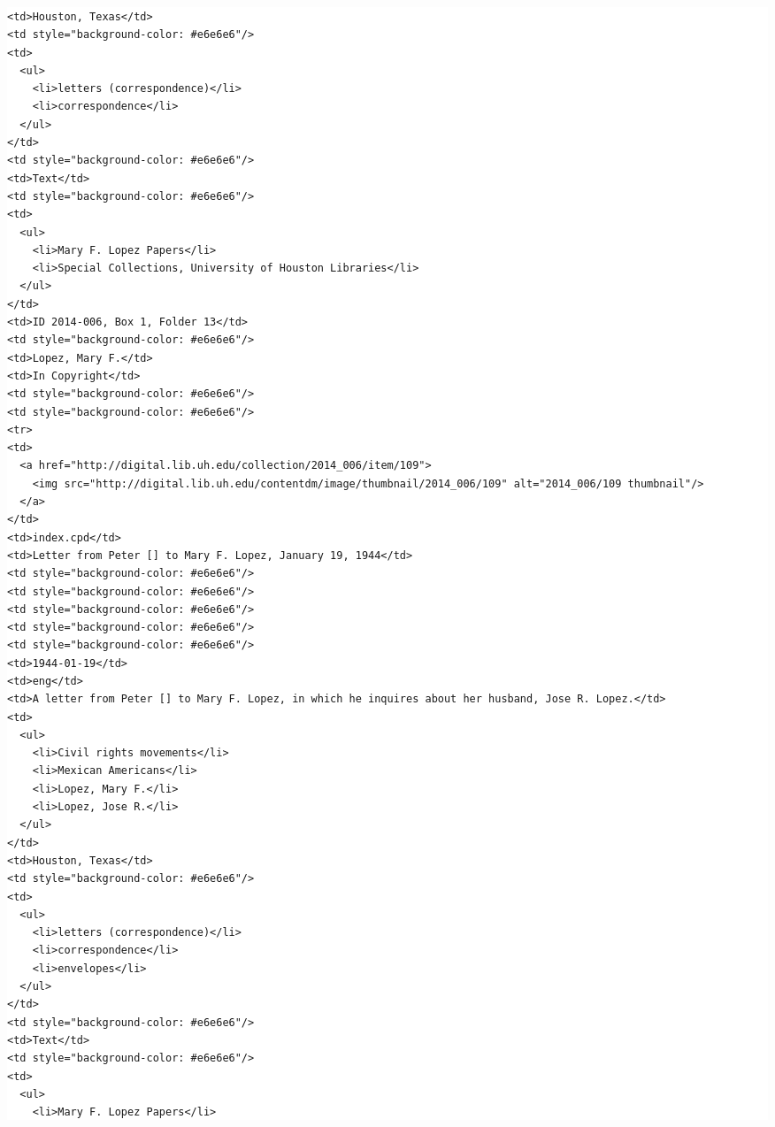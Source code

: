     <td>Houston, Texas</td>
    <td style="background-color: #e6e6e6"/>
    <td>
      <ul>
        <li>letters (correspondence)</li>
        <li>correspondence</li>
      </ul>
    </td>
    <td style="background-color: #e6e6e6"/>
    <td>Text</td>
    <td style="background-color: #e6e6e6"/>
    <td>
      <ul>
        <li>Mary F. Lopez Papers</li>
        <li>Special Collections, University of Houston Libraries</li>
      </ul>
    </td>
    <td>ID 2014-006, Box 1, Folder 13</td>
    <td style="background-color: #e6e6e6"/>
    <td>Lopez, Mary F.</td>
    <td>In Copyright</td>
    <td style="background-color: #e6e6e6"/>
    <td style="background-color: #e6e6e6"/>
    <tr>
    <td>
      <a href="http://digital.lib.uh.edu/collection/2014_006/item/109">
        <img src="http://digital.lib.uh.edu/contentdm/image/thumbnail/2014_006/109" alt="2014_006/109 thumbnail"/>
      </a>
    </td>
    <td>index.cpd</td>
    <td>Letter from Peter [] to Mary F. Lopez, January 19, 1944</td>
    <td style="background-color: #e6e6e6"/>
    <td style="background-color: #e6e6e6"/>
    <td style="background-color: #e6e6e6"/>
    <td style="background-color: #e6e6e6"/>
    <td style="background-color: #e6e6e6"/>
    <td>1944-01-19</td>
    <td>eng</td>
    <td>A letter from Peter [] to Mary F. Lopez, in which he inquires about her husband, Jose R. Lopez.</td>
    <td>
      <ul>
        <li>Civil rights movements</li>
        <li>Mexican Americans</li>
        <li>Lopez, Mary F.</li>
        <li>Lopez, Jose R.</li>
      </ul>
    </td>
    <td>Houston, Texas</td>
    <td style="background-color: #e6e6e6"/>
    <td>
      <ul>
        <li>letters (correspondence)</li>
        <li>correspondence</li>
        <li>envelopes</li>
      </ul>
    </td>
    <td style="background-color: #e6e6e6"/>
    <td>Text</td>
    <td style="background-color: #e6e6e6"/>
    <td>
      <ul>
        <li>Mary F. Lopez Papers</li>